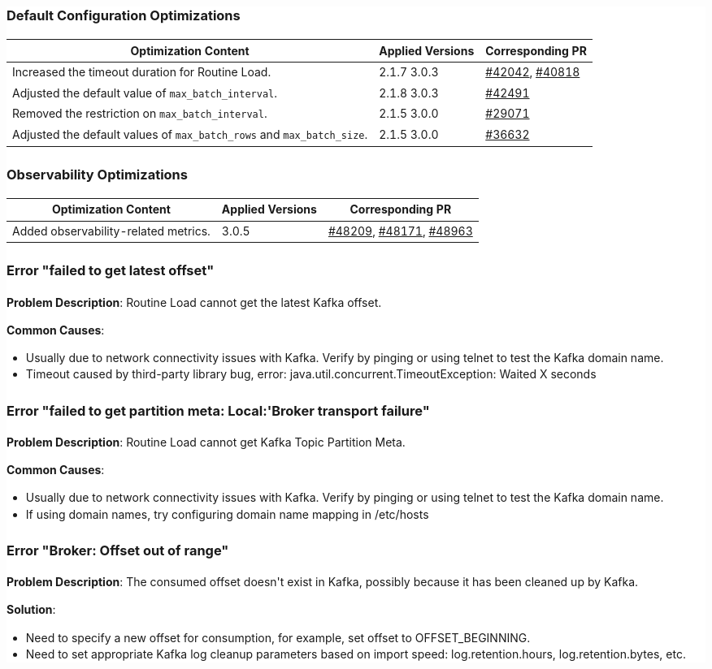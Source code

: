 ### Default Configuration Optimizations

| Optimization Content | Applied Versions | Corresponding PR |
|---------------------|------------------|------------------|
| Increased the timeout duration for Routine Load. | 2.1.7 3.0.3 | [#42042](https://github.com/apache/doris/pull/42042), [#40818](https://github.com/apache/doris/pull/40818) |
| Adjusted the default value of `max_batch_interval`. | 2.1.8 3.0.3 | [#42491](https://github.com/apache/doris/pull/42491) |
| Removed the restriction on `max_batch_interval`. | 2.1.5 3.0.0 | [#29071](https://github.com/apache/doris/pull/29071) |
| Adjusted the default values of `max_batch_rows` and `max_batch_size`. | 2.1.5 3.0.0 | [#36632](https://github.com/apache/doris/pull/36632) |

### Observability Optimizations

| Optimization Content | Applied Versions | Corresponding PR |
|---------------------|------------------|------------------|
| Added observability-related metrics. | 3.0.5 | [#48209](https://github.com/apache/doris/pull/48209), [#48171](https://github.com/apache/doris/pull/48171), [#48963](https://github.com/apache/doris/pull/48963) |

### Error "failed to get latest offset"
**Problem Description**: Routine Load cannot get the latest Kafka offset.

**Common Causes**:
- Usually due to network connectivity issues with Kafka. Verify by pinging or using telnet to test the Kafka domain name.
- Timeout caused by third-party library bug, error: java.util.concurrent.TimeoutException: Waited X seconds

### Error "failed to get partition meta: Local:'Broker transport failure"
**Problem Description**: Routine Load cannot get Kafka Topic Partition Meta.

**Common Causes**:
- Usually due to network connectivity issues with Kafka. Verify by pinging or using telnet to test the Kafka domain name.
- If using domain names, try configuring domain name mapping in /etc/hosts

### Error "Broker: Offset out of range"
**Problem Description**: The consumed offset doesn't exist in Kafka, possibly because it has been cleaned up by Kafka.

**Solution**:
- Need to specify a new offset for consumption, for example, set offset to OFFSET_BEGINNING.
- Need to set appropriate Kafka log cleanup parameters based on import speed: log.retention.hours, log.retention.bytes, etc.
